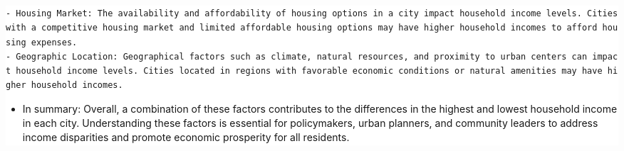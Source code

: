 	- Housing Market: The availability and affordability of housing options in a city impact household income levels. Cities with a competitive housing market and limited affordable housing options may have higher household incomes to afford housing expenses.
	- Geographic Location: Geographical factors such as climate, natural resources, and proximity to urban centers can impact household income levels. Cities located in regions with favorable economic conditions or natural amenities may have higher household incomes.
- In summary:
Overall, a combination of these factors contributes to the differences in the highest and lowest household income in each city. Understanding these factors is essential for policymakers, urban planners, and community leaders to address income disparities and promote economic prosperity for all residents.




